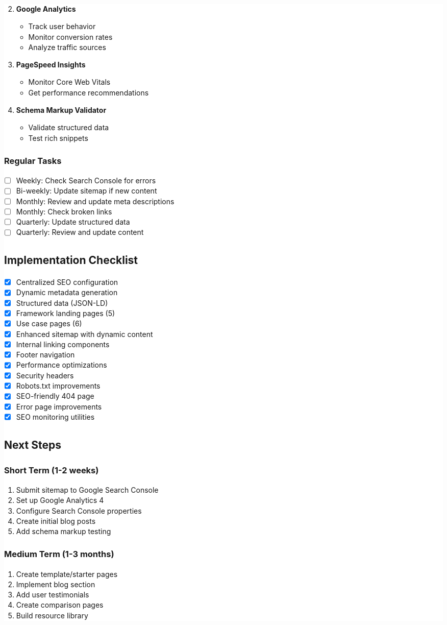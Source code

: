 2. **Google Analytics**
   - Track user behavior
   - Monitor conversion rates
   - Analyze traffic sources

3. **PageSpeed Insights**
   - Monitor Core Web Vitals
   - Get performance recommendations

4. **Schema Markup Validator**
   - Validate structured data
   - Test rich snippets

### Regular Tasks
- [ ] Weekly: Check Search Console for errors
- [ ] Bi-weekly: Update sitemap if new content
- [ ] Monthly: Review and update meta descriptions
- [ ] Monthly: Check broken links
- [ ] Quarterly: Update structured data
- [ ] Quarterly: Review and update content

## Implementation Checklist

- [x] Centralized SEO configuration
- [x] Dynamic metadata generation
- [x] Structured data (JSON-LD)
- [x] Framework landing pages (5)
- [x] Use case pages (6)
- [x] Enhanced sitemap with dynamic content
- [x] Internal linking components
- [x] Footer navigation
- [x] Performance optimizations
- [x] Security headers
- [x] Robots.txt improvements
- [x] SEO-friendly 404 page
- [x] Error page improvements
- [x] SEO monitoring utilities

## Next Steps

### Short Term (1-2 weeks)
1. Submit sitemap to Google Search Console
2. Set up Google Analytics 4
3. Configure Search Console properties
4. Create initial blog posts
5. Add schema markup testing

### Medium Term (1-3 months)
1. Create template/starter pages
2. Implement blog section
3. Add user testimonials
4. Create comparison pages
5. Build resource library
